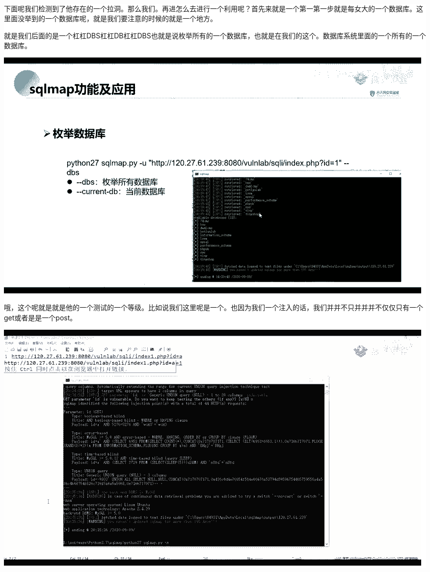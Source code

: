 下面呢我们检测到了他存在的一个拉洞。那么我们。再进怎么去进行一个利用呢？首先来就是一个第一第一步就是每女大的一个数据库。这里面没举到的一个数据库呢，就是我们要注意的时候的就是一个地方。

就是我们后面的是一个杠杠DBS杠杠DB杠杠DBS也就是说枚举所有的一个数据库，也就是在我们的这个。数据库系统里面的一个所有的一个数据库。



![](img/47c0768b34867e7838ce6a6d18a7595a_22.png)

哦，这个呢就是就是他的一个测试的一个等级。比如说我们这里呢是一个。也因为我们一个注入的话，我们并并不只并并并不仅仅只有一个get或者是是一个post。



![](img/47c0768b34867e7838ce6a6d18a7595a_24.png)
